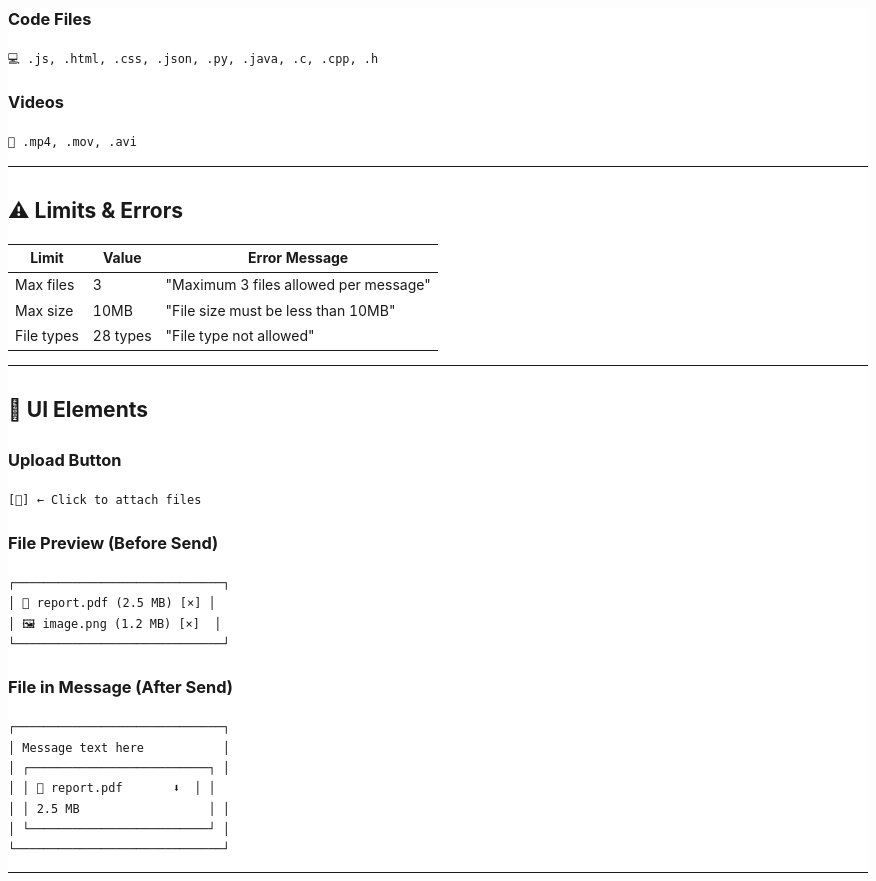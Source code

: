 ### Code Files
```
💻 .js, .html, .css, .json, .py, .java, .c, .cpp, .h
```

### Videos
```
🎥 .mp4, .mov, .avi
```

---

## ⚠️ Limits & Errors

| Limit | Value | Error Message |
|-------|-------|---------------|
| Max files | 3 | "Maximum 3 files allowed per message" |
| Max size | 10MB | "File size must be less than 10MB" |
| File types | 28 types | "File type not allowed" |

---

## 🎨 UI Elements

### Upload Button
```
[📎] ← Click to attach files
```

### File Preview (Before Send)
```
┌─────────────────────────────┐
│ 📄 report.pdf (2.5 MB) [×] │
│ 🖼️ image.png (1.2 MB) [×]  │
└─────────────────────────────┘
```

### File in Message (After Send)
```
┌─────────────────────────────┐
│ Message text here           │
│ ┌─────────────────────────┐ │
│ │ 📄 report.pdf       ⬇️  │ │
│ │ 2.5 MB                  │ │
│ └─────────────────────────┘ │
└─────────────────────────────┘
```

---
